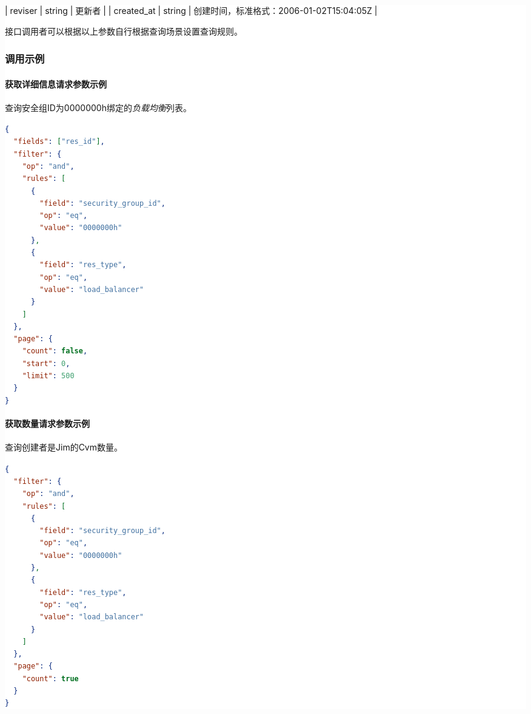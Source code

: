 | reviser           | string | 更新者                            |
| created_at        | string | 创建时间，标准格式：2006-01-02T15:04:05Z |

接口调用者可以根据以上参数自行根据查询场景设置查询规则。

### 调用示例

#### 获取详细信息请求参数示例

查询安全组ID为0000000h绑定的*负载均衡*列表。

```json
{
  "fields": ["res_id"],
  "filter": {
    "op": "and",
    "rules": [
      {
        "field": "security_group_id",
        "op": "eq",
        "value": "0000000h"
      },
      {
        "field": "res_type",
        "op": "eq",
        "value": "load_balancer"
      }
    ]
  },
  "page": {
    "count": false,
    "start": 0,
    "limit": 500
  }
}
```

#### 获取数量请求参数示例

查询创建者是Jim的Cvm数量。

```json
{
  "filter": {
    "op": "and",
    "rules": [
      {
        "field": "security_group_id",
        "op": "eq",
        "value": "0000000h"
      },
      {
        "field": "res_type",
        "op": "eq",
        "value": "load_balancer"
      }
    ]
  },
  "page": {
    "count": true
  }
}
```
